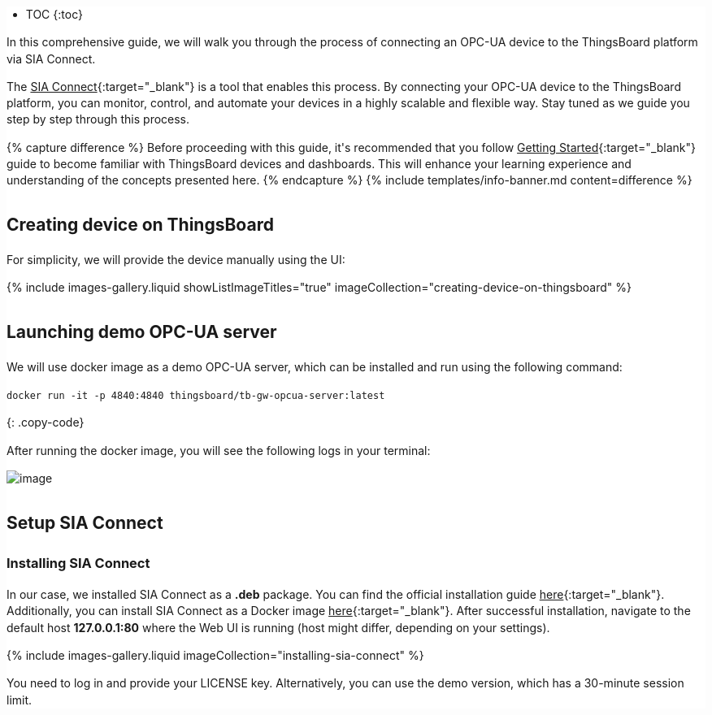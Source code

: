 * TOC
{:toc}

In this comprehensive guide, we will walk you through the process of connecting an OPC-UA device to the ThingsBoard platform via SIA Connect. 

The [SIA Connect](https://sia-connect.com/){:target="_blank"} is a tool that enables this process. 
By connecting your OPC-UA device to the ThingsBoard platform, you can monitor, control, and automate your devices in a highly scalable and flexible way. Stay tuned as we guide you step by step through this process.

{% capture difference %}
Before proceeding with this guide, it's recommended that you follow [Getting Started](/docs/{{docsPrefix}}getting-started-guides/helloworld/){:target="_blank"} guide to become familiar with ThingsBoard devices and dashboards. This will enhance your learning experience and understanding of the concepts presented here.
{% endcapture %}
{% include templates/info-banner.md content=difference %}

## Creating device on ThingsBoard

For simplicity, we will provide the device manually using the UI:

{% include images-gallery.liquid showListImageTitles="true" imageCollection="creating-device-on-thingsboard" %}

## Launching demo OPC-UA server

We will use docker image as a demo OPC-UA server, which can be installed and run using the following command:

```text
docker run -it -p 4840:4840 thingsboard/tb-gw-opcua-server:latest
```
{: .copy-code}

After running the docker image, you will see the following logs in your terminal:

![image](/images/user-guide/integrations/sia-connect/terminal-opc-ua.png)

## Setup SIA Connect

### Installing SIA Connect

In our case, we installed SIA Connect as a <b>.deb</b> package. You can find the official installation guide [here](https://help.sia-connect.com/en_US/linux-installation/install-sia-connect-on-linux){:target="_blank"}. Additionally, you can install SIA Connect as a Docker image [here](https://help.sia-connect.com/en_US/docker/install-sia-connect-using-docker){:target="_blank"}.
After successful installation, navigate to the default host <b>127.0.0.1:80</b> where the Web UI is running (host might differ, depending on your settings).

{% include images-gallery.liquid imageCollection="installing-sia-connect" %}

You need to log in and provide your LICENSE key. Alternatively, you can use the demo version, which has a 30-minute session limit.
